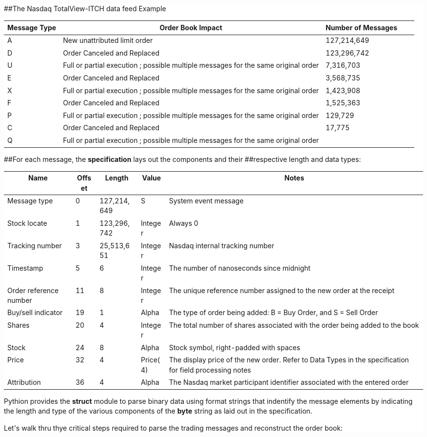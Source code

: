 


##The Nasdaq TotalView-ITCH data feed  Example


| Message Type | Order Book Impact                                                                  | Number of Messages |   |   |
|--------------|------------------------------------------------------------------------------------|--------------------|---|---|
| A            | New unattributed limit order                                                       | 127,214,649        |   |   |
| D            | Order Canceled and Replaced                                                        | 123,296,742        |   |   |
| U            | Full or partial execution ; possible multiple messages for the same original order | 7,316,703          |   |   |
| E            | Order Canceled and Replaced                                                        | 3,568,735          |   |   |
| X            | Full or partial execution ; possible multiple messages for the same original order | 1,423,908          |   |   |
| F            | Order Canceled and Replaced                                                        | 1,525,363          |   |   |
| P            | Full or partial execution ; possible multiple messages for the same original order | 129,729            |   |   |
| C            | Order Canceled and Replaced                                                        | 17,775             |   |   |
| Q            | Full or partial execution ; possible multiple messages for the same original order 


##For each message, the **specification** lays out the components and their 
##respective length and data types:


| Name                   | Offset | Length      | Value    | Notes                                                                                                   |
|------------------------|--------|-------------|----------|---------------------------------------------------------------------------------------------------------|
| Message type           | 0      | 127,214,649 | S        | System event message                                                                                    |
| Stock locate           | 1      | 123,296,742 | Integer  | Always 0                                                                                                |
| Tracking number        | 3      | 25,513,651  | Integer  | Nasdaq internal tracking number                                                                         |
| Timestamp              | 5      | 6           | Integer  | The number of nanoseconds since midnight                                                                |
| Order reference number | 11     | 8           | Integer  | The unique reference number assigned to the new order at the receipt                                    |
| Buy/sell indicator     | 19     | 1           | Alpha    | The type of order being added: B = Buy Order, and S = Sell Order                                        |
| Shares                 | 20     | 4           | Integer  | The total number of shares associated with the order being added to  the book                           |
| Stock                  | 24     | 8           | Alpha    | Stock symbol, right-padded with spaces                                                                  |
| Price                  | 32     | 4           | Price(4) | The display price of the new order. Refer to Data Types in the specification for field processing notes |
| Attribution            | 36     | 4           | Alpha    | The Nasdaq market participant identifier associated with the entered order                              |



Pythion provides the **struct** module to parse binary data using
format strings that indentify the message elements by indicating
the length and type of the various components of the
**byte** string as laid out in the specification.

Let's walk thru thye critical steps required to parse the trading messages
and reconstruct the order book:
